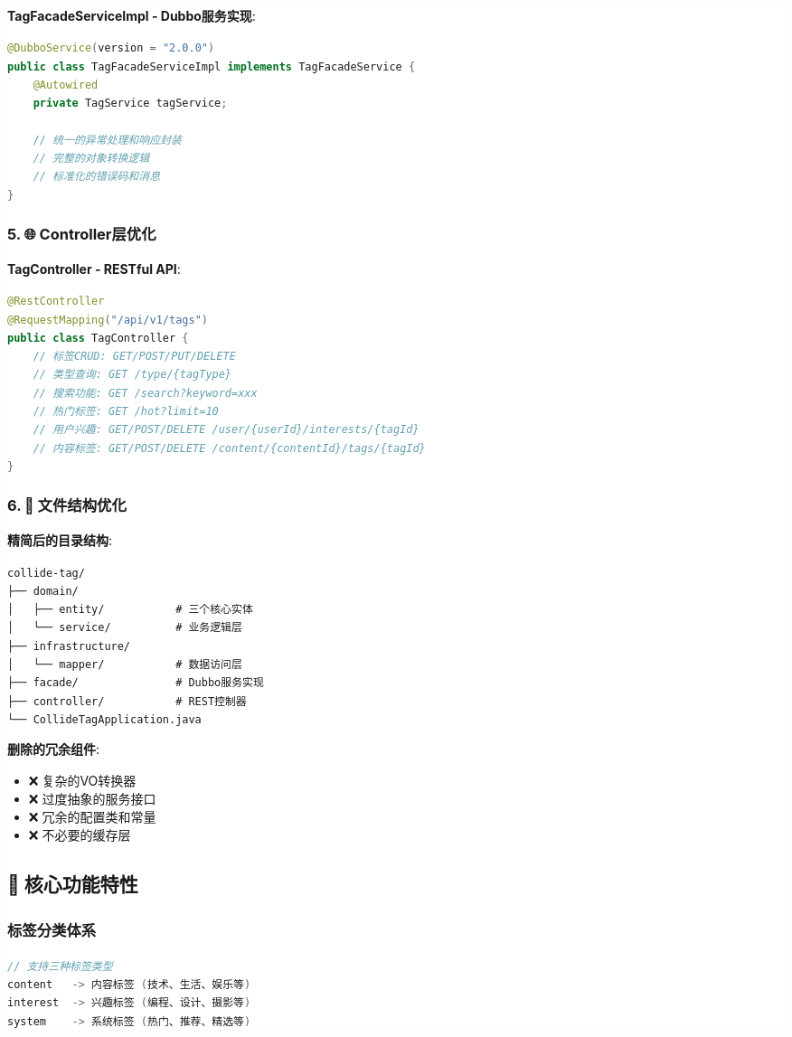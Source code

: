 **TagFacadeServiceImpl - Dubbo服务实现**:
```java
@DubboService(version = "2.0.0")
public class TagFacadeServiceImpl implements TagFacadeService {
    @Autowired
    private TagService tagService;
    
    // 统一的异常处理和响应封装
    // 完整的对象转换逻辑
    // 标准化的错误码和消息
}
```

### 5. 🌐 Controller层优化

**TagController - RESTful API**:
```java
@RestController
@RequestMapping("/api/v1/tags")
public class TagController {
    // 标签CRUD: GET/POST/PUT/DELETE
    // 类型查询: GET /type/{tagType}
    // 搜索功能: GET /search?keyword=xxx
    // 热门标签: GET /hot?limit=10
    // 用户兴趣: GET/POST/DELETE /user/{userId}/interests/{tagId}
    // 内容标签: GET/POST/DELETE /content/{contentId}/tags/{tagId}
}
```

### 6. 📁 文件结构优化

**精简后的目录结构**:
```
collide-tag/
├── domain/
│   ├── entity/           # 三个核心实体
│   └── service/          # 业务逻辑层
├── infrastructure/
│   └── mapper/           # 数据访问层
├── facade/               # Dubbo服务实现
├── controller/           # REST控制器
└── CollideTagApplication.java
```

**删除的冗余组件**:
- ❌ 复杂的VO转换器
- ❌ 过度抽象的服务接口
- ❌ 冗余的配置类和常量
- ❌ 不必要的缓存层

## 🚀 核心功能特性

### 标签分类体系
```java
// 支持三种标签类型
content   -> 内容标签 (技术、生活、娱乐等)
interest  -> 兴趣标签 (编程、设计、摄影等)  
system    -> 系统标签 (热门、推荐、精选等)
```
